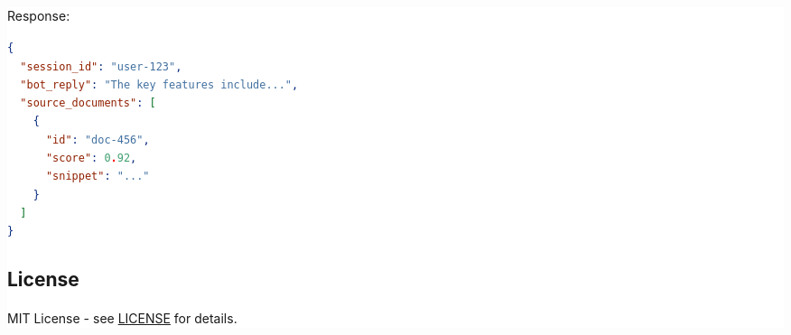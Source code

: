 Response:
```json
{
  "session_id": "user-123",
  "bot_reply": "The key features include...",
  "source_documents": [
    {
      "id": "doc-456",
      "score": 0.92,
      "snippet": "..."
    }
  ]
}
```

## License

MIT License - see [LICENSE](LICENSE) for details. 
